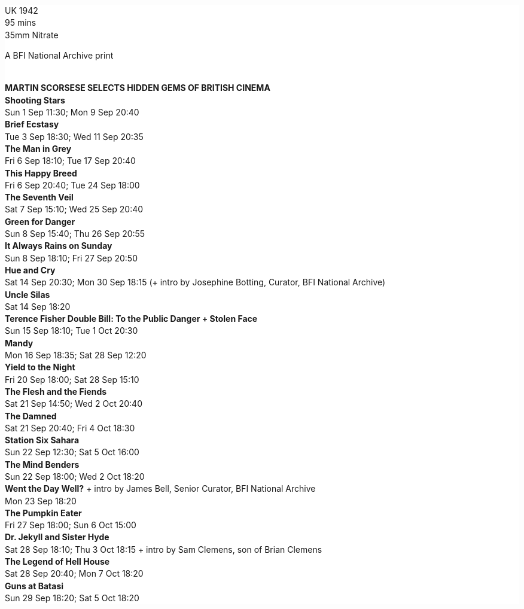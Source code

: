 UK 1942<br>
95 mins<br>
35mm Nitrate

A BFI National Archive print<br>
<br>

**MARTIN SCORSESE SELECTS HIDDEN GEMS OF BRITISH CINEMA**<br>
**Shooting Stars**<br>
Sun 1 Sep 11:30; Mon 9 Sep 20:40<br>
**Brief Ecstasy**<br>
Tue 3 Sep 18:30; Wed 11 Sep 20:35<br>
**The Man in Grey**<br>
Fri 6 Sep 18:10; Tue 17 Sep 20:40<br>
**This Happy Breed**<br>
Fri 6 Sep 20:40; Tue 24 Sep 18:00<br>
**The Seventh Veil**<br>
Sat 7 Sep 15:10; Wed 25 Sep 20:40<br>
**Green for Danger**<br>
Sun 8 Sep 15:40; Thu 26 Sep 20:55<br>
**It Always Rains on Sunday**<br>
Sun 8 Sep 18:10; Fri 27 Sep 20:50<br>
**Hue and Cry**<br>
Sat 14 Sep 20:30; Mon 30 Sep 18:15 (+ intro by Josephine Botting, Curator, BFI National Archive)<br>
**Uncle Silas**<br>
Sat 14 Sep 18:20<br>
**Terence Fisher Double Bill:  To the Public Danger + Stolen Face**<br>
Sun 15 Sep 18:10; Tue 1 Oct 20:30<br>
**Mandy**<br>
Mon 16 Sep 18:35; Sat 28 Sep 12:20<br>
**Yield to the Night**<br>
Fri 20 Sep 18:00; Sat 28 Sep 15:10<br>
**The Flesh and the Fiends**<br>
Sat 21 Sep 14:50; Wed 2 Oct 20:40<br>
**The Damned**<br>
Sat 21 Sep 20:40; Fri 4 Oct 18:30<br>
**Station Six Sahara**<br>
Sun 22 Sep 12:30; Sat 5 Oct 16:00<br>
**The Mind Benders**<br>
Sun 22 Sep 18:00; Wed 2 Oct 18:20<br>
**Went the Day Well?** + intro by James Bell,  Senior Curator, BFI National Archive<br>
Mon 23 Sep 18:20<br>
**The Pumpkin Eater**<br>
Fri 27 Sep 18:00; Sun 6 Oct 15:00<br>
**Dr. Jekyll and Sister Hyde**<br>
Sat 28 Sep 18:10; Thu 3 Oct 18:15 + intro by  Sam Clemens, son of Brian Clemens<br>
**The Legend of Hell House**<br>
Sat 28 Sep 20:40; Mon 7 Oct 18:20<br>
**Guns at Batasi**<br>
Sun 29 Sep 18:20; Sat 5 Oct 18:20<br>
